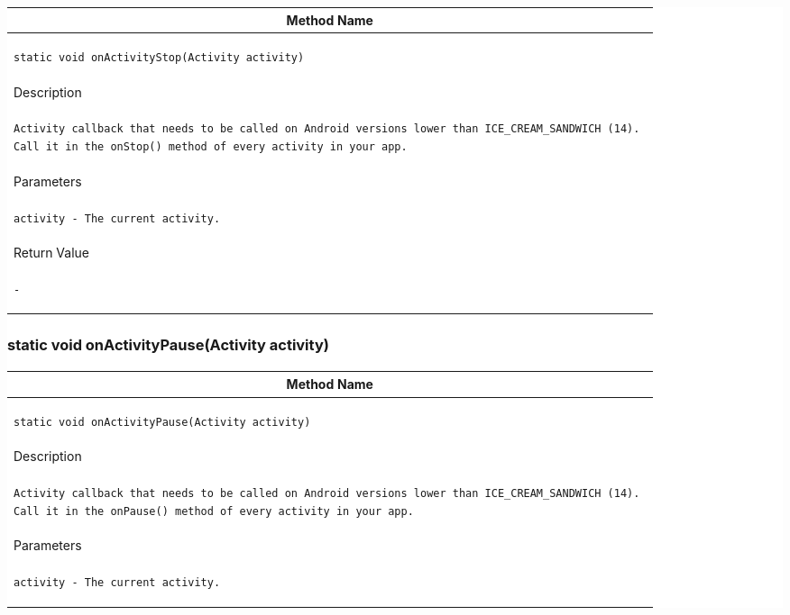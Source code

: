 <table>
<colgroup>
<col style="width: 100%" />
</colgroup>
<thead>
<tr class="header">
<th>Method Name</th>
</tr>
</thead>
<tbody>
<tr class="odd">
<td><pre><code>static void onActivityStop(Activity activity)</code></pre></td>
</tr>
<tr class="even">
<td>Description</td>
</tr>
<tr class="odd">
<td><pre><code>Activity callback that needs to be called on Android versions lower than ICE_CREAM_SANDWICH (14). 
Call it in the onStop() method of every activity in your app.</code></pre></td>
</tr>
<tr class="even">
<td>Parameters</td>
</tr>
<tr class="odd">
<td><pre><code>activity - The current activity.</code></pre></td>
</tr>
<tr class="even">
<td>Return Value</td>
</tr>
<tr class="odd">
<td><pre><code>-</code></pre></td>
</tr>
</tbody>
</table>

### static void onActivityPause(Activity activity)

<table>
<colgroup>
<col style="width: 100%" />
</colgroup>
<thead>
<tr class="header">
<th>Method Name</th>
</tr>
</thead>
<tbody>
<tr class="odd">
<td><pre><code>static void onActivityPause(Activity activity)</code></pre></td>
</tr>
<tr class="even">
<td>Description</td>
</tr>
<tr class="odd">
<td><pre><code>Activity callback that needs to be called on Android versions lower than ICE_CREAM_SANDWICH (14). 
Call it in the onPause() method of every activity in your app.</code></pre></td>
</tr>
<tr class="even">
<td>Parameters</td>
</tr>
<tr class="odd">
<td><pre><code>activity - The current activity.</code></pre></td>